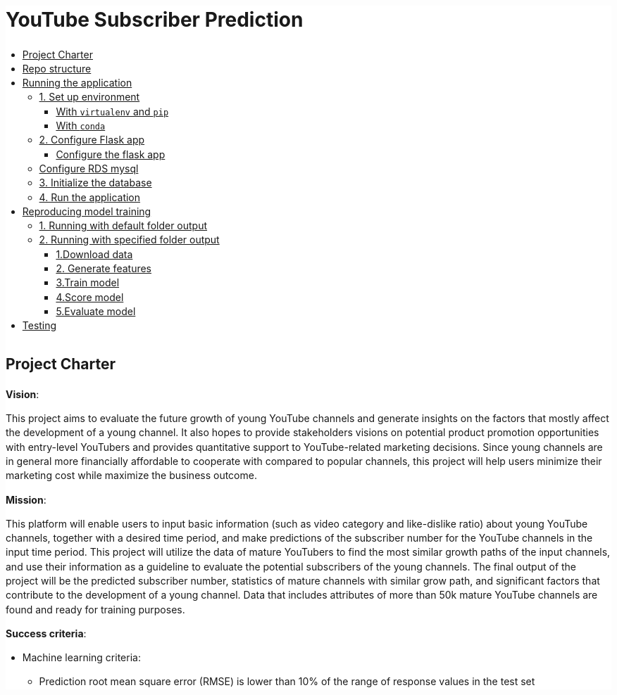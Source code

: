 # YouTube Subscriber Prediction


- [Project Charter](#project-charter)
- [Repo structure](#repo-structure)
- [Running the application](#running-the-application)
  * [1. Set up environment](#1-set-up-environment)
    + [With `virtualenv` and `pip`](#with-virtualenv-and-pip)
    + [With `conda`](#with-conda)
  * [2. Configure Flask app](#2-configure-flask-app)
    + [Configure the flask app](#configure-the-flask-app)
  + [Configure RDS mysql](#configure-rds-mysql)
  * [3. Initialize the database](#3-initialize-the-database)
  * [4. Run the application](#4-run-the-application)
- [Reproducing model training](#reproduce-model-training)
  * [1. Running with default folder output](#4-running-with-default-folder-output)
  * [2. Running with specified folder output](#4-running-with-specified-folder-output)
    + [1.Download data](#download-data)
    + [2. Generate features](#generate-features)
    + [3.Train model](#train-model)
    + [4.Score model](#score-model)
    + [5.Evaluate model](#evaluate-model)
- [Testing](#testing)



## Project Charter 

**Vision**: 

This project aims to evaluate the future growth of young YouTube channels and generate insights on the factors that mostly affect the development of a young channel. It also hopes to provide stakeholders visions on potential product promotion opportunities with entry-level YouTubers and provides quantitative support to YouTube-related marketing decisions. Since young channels are in general more financially affordable to cooperate with compared to popular channels, this project will help users minimize their marketing cost while maximize the business outcome. 

**Mission**: 

This platform will enable users to input basic information (such as video category and like-dislike ratio) about young YouTube channels, together with a desired time period, and make predictions of the subscriber number for the YouTube channels in the input time period. This project will utilize the data of mature YouTubers to find the most similar growth paths of the input channels, and use their information as a guideline to evaluate the potential subscribers of the young channels. The final output of the project will be the predicted subscriber number, statistics of mature channels with similar grow path, and significant factors that contribute to the development of a young channel. Data that includes attributes of more than 50k mature YouTube channels are found and ready for training purposes.

**Success criteria**: 

- Machine learning criteria: 

   - Prediction root mean square error (RMSE) is lower than 10% of the range of response values in the test set
